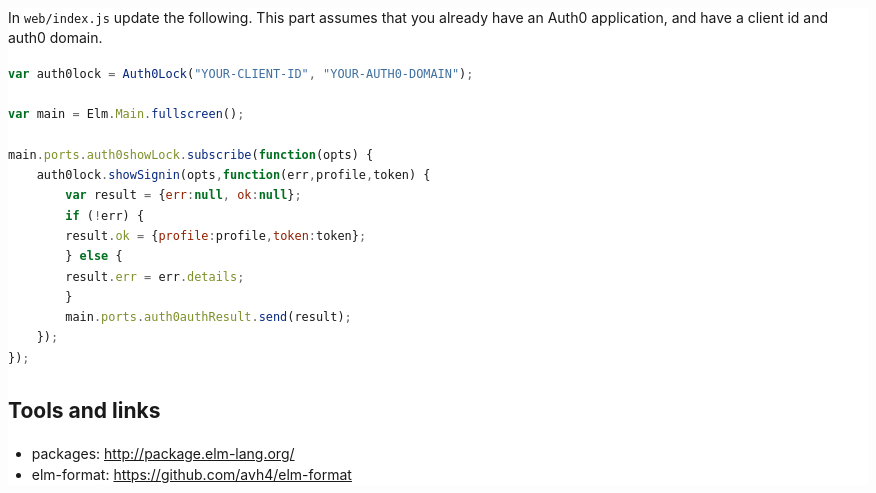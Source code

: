 In `web/index.js` update the following. This part assumes that you already have an Auth0
application, and have a client id and auth0 domain.

```javascript
var auth0lock = Auth0Lock("YOUR-CLIENT-ID", "YOUR-AUTH0-DOMAIN");

var main = Elm.Main.fullscreen();

main.ports.auth0showLock.subscribe(function(opts) {
    auth0lock.showSignin(opts,function(err,profile,token) {
        var result = {err:null, ok:null};
        if (!err) {
        result.ok = {profile:profile,token:token};
        } else {
        result.err = err.details;
        }
        main.ports.auth0authResult.send(result);
    });
});
```

## Tools and links

* packages: http://package.elm-lang.org/
* elm-format: https://github.com/avh4/elm-format
